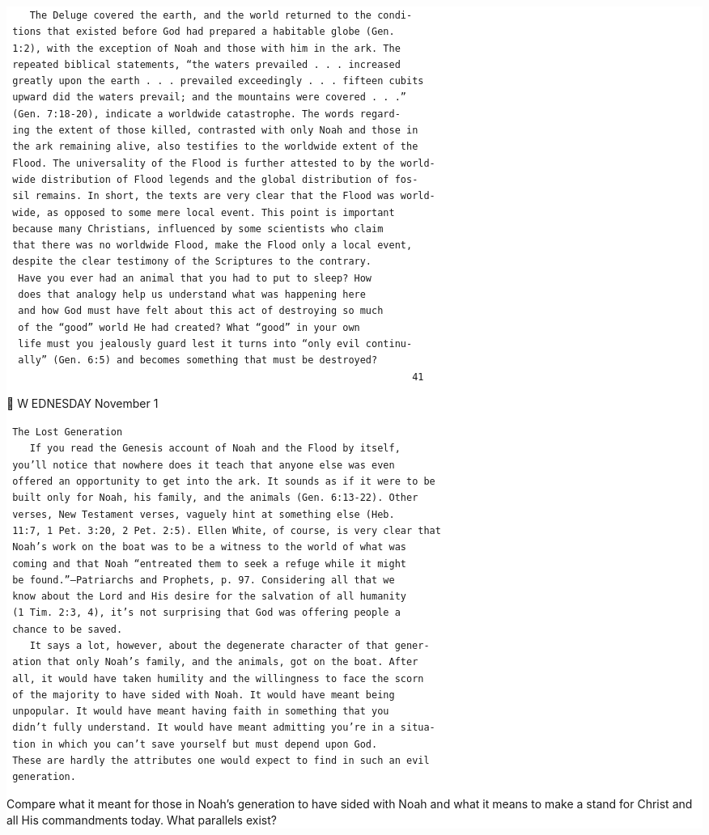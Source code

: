        The Deluge covered the earth, and the world returned to the condi-
     tions that existed before God had prepared a habitable globe (Gen.
     1:2), with the exception of Noah and those with him in the ark. The
     repeated biblical statements, “the waters prevailed . . . increased
     greatly upon the earth . . . prevailed exceedingly . . . fifteen cubits
     upward did the waters prevail; and the mountains were covered . . .”
     (Gen. 7:18-20), indicate a worldwide catastrophe. The words regard-
     ing the extent of those killed, contrasted with only Noah and those in
     the ark remaining alive, also testifies to the worldwide extent of the
     Flood. The universality of the Flood is further attested to by the world-
     wide distribution of Flood legends and the global distribution of fos-
     sil remains. In short, the texts are very clear that the Flood was world-
     wide, as opposed to some mere local event. This point is important
     because many Christians, influenced by some scientists who claim
     that there was no worldwide Flood, make the Flood only a local event,
     despite the clear testimony of the Scriptures to the contrary.
      Have you ever had an animal that you had to put to sleep? How
      does that analogy help us understand what was happening here
      and how God must have felt about this act of destroying so much
      of the “good” world He had created? What “good” in your own
      life must you jealously guard lest it turns into “only evil continu-
      ally” (Gen. 6:5) and becomes something that must be destroyed?
                                                                          41
        W EDNESDAY November 1

     The Lost Generation
        If you read the Genesis account of Noah and the Flood by itself,
     you’ll notice that nowhere does it teach that anyone else was even
     offered an opportunity to get into the ark. It sounds as if it were to be
     built only for Noah, his family, and the animals (Gen. 6:13-22). Other
     verses, New Testament verses, vaguely hint at something else (Heb.
     11:7, 1 Pet. 3:20, 2 Pet. 2:5). Ellen White, of course, is very clear that
     Noah’s work on the boat was to be a witness to the world of what was
     coming and that Noah “entreated them to seek a refuge while it might
     be found.”—Patriarchs and Prophets, p. 97. Considering all that we
     know about the Lord and His desire for the salvation of all humanity
     (1 Tim. 2:3, 4), it’s not surprising that God was offering people a
     chance to be saved.
        It says a lot, however, about the degenerate character of that gener-
     ation that only Noah’s family, and the animals, got on the boat. After
     all, it would have taken humility and the willingness to face the scorn
     of the majority to have sided with Noah. It would have meant being
     unpopular. It would have meant having faith in something that you
     didn’t fully understand. It would have meant admitting you’re in a situa-
     tion in which you can’t save yourself but must depend upon God.
     These are hardly the attributes one would expect to find in such an evil
     generation.

Compare what it meant for those in Noah’s generation to have
     sided with Noah and what it means to make a stand for Christ and
     all His commandments today. What parallels exist?

